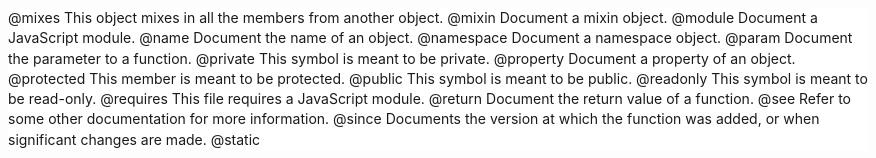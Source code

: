 </tr>
<tr>
<td>@mixes</td>
<td>This object mixes in all the members from another object.</td>
</tr>
<tr>
<td>@mixin</td>
<td>Document a mixin object.</td>
</tr>
<tr>
<td>@module</td>
<td>Document a JavaScript module.</td>
</tr>
<tr>
<td>@name</td>
<td>Document the name of an object.</td>
</tr>
<tr>
<td>@namespace</td>
<td>Document a namespace object.</td>
</tr>
<tr>
<td>@param</td>
<td>Document the parameter to a function.</td>
</tr>
<tr>
<td>@private</td>
<td>This symbol is meant to be private.</td>
</tr>
<tr>
<td>@property</td>
<td>Document a property of an object.</td>
</tr>
<tr>
<td>@protected</td>
<td>This member is meant to be protected.</td>
</tr>
<tr>
<td>@public</td>
<td>This symbol is meant to be public.</td>
</tr>
<tr>
<td>@readonly</td>
<td>This symbol is meant to be read-only.</td>
</tr>
<tr>
<td>@requires</td>
<td>This file requires a JavaScript module.</td>
</tr>
<tr>
<td>@return</td>
<td>Document the return value of a function.</td>
</tr>
<tr>
<td>@see</td>
<td>Refer to some other documentation for more information.</td>
</tr>
<tr>
<td>@since</td>
<td>Documents the version at which the function was added, or when significant changes are made.</td>
</tr>
<tr>
<td>@static</td>